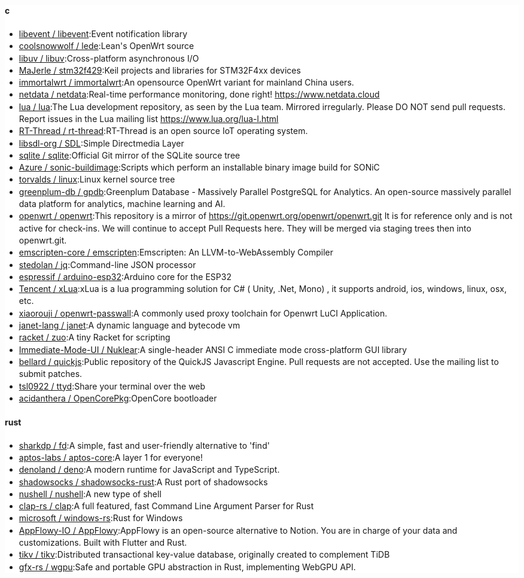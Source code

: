 #### c
* [libevent / libevent](https://github.com/libevent/libevent):Event notification library
* [coolsnowwolf / lede](https://github.com/coolsnowwolf/lede):Lean's OpenWrt source
* [libuv / libuv](https://github.com/libuv/libuv):Cross-platform asynchronous I/O
* [MaJerle / stm32f429](https://github.com/MaJerle/stm32f429):Keil projects and libraries for STM32F4xx devices
* [immortalwrt / immortalwrt](https://github.com/immortalwrt/immortalwrt):An opensource OpenWrt variant for mainland China users.
* [netdata / netdata](https://github.com/netdata/netdata):Real-time performance monitoring, done right! https://www.netdata.cloud
* [lua / lua](https://github.com/lua/lua):The Lua development repository, as seen by the Lua team. Mirrored irregularly. Please DO NOT send pull requests. Report issues in the Lua mailing list https://www.lua.org/lua-l.html
* [RT-Thread / rt-thread](https://github.com/RT-Thread/rt-thread):RT-Thread is an open source IoT operating system.
* [libsdl-org / SDL](https://github.com/libsdl-org/SDL):Simple Directmedia Layer
* [sqlite / sqlite](https://github.com/sqlite/sqlite):Official Git mirror of the SQLite source tree
* [Azure / sonic-buildimage](https://github.com/Azure/sonic-buildimage):Scripts which perform an installable binary image build for SONiC
* [torvalds / linux](https://github.com/torvalds/linux):Linux kernel source tree
* [greenplum-db / gpdb](https://github.com/greenplum-db/gpdb):Greenplum Database - Massively Parallel PostgreSQL for Analytics. An open-source massively parallel data platform for analytics, machine learning and AI.
* [openwrt / openwrt](https://github.com/openwrt/openwrt):This repository is a mirror of https://git.openwrt.org/openwrt/openwrt.git It is for reference only and is not active for check-ins. We will continue to accept Pull Requests here. They will be merged via staging trees then into openwrt.git.
* [emscripten-core / emscripten](https://github.com/emscripten-core/emscripten):Emscripten: An LLVM-to-WebAssembly Compiler
* [stedolan / jq](https://github.com/stedolan/jq):Command-line JSON processor
* [espressif / arduino-esp32](https://github.com/espressif/arduino-esp32):Arduino core for the ESP32
* [Tencent / xLua](https://github.com/Tencent/xLua):xLua is a lua programming solution for C# ( Unity, .Net, Mono) , it supports android, ios, windows, linux, osx, etc.
* [xiaorouji / openwrt-passwall](https://github.com/xiaorouji/openwrt-passwall):A commonly used proxy toolchain for Openwrt LuCI Application.
* [janet-lang / janet](https://github.com/janet-lang/janet):A dynamic language and bytecode vm
* [racket / zuo](https://github.com/racket/zuo):A tiny Racket for scripting
* [Immediate-Mode-UI / Nuklear](https://github.com/Immediate-Mode-UI/Nuklear):A single-header ANSI C immediate mode cross-platform GUI library
* [bellard / quickjs](https://github.com/bellard/quickjs):Public repository of the QuickJS Javascript Engine. Pull requests are not accepted. Use the mailing list to submit patches.
* [tsl0922 / ttyd](https://github.com/tsl0922/ttyd):Share your terminal over the web
* [acidanthera / OpenCorePkg](https://github.com/acidanthera/OpenCorePkg):OpenCore bootloader

#### rust
* [sharkdp / fd](https://github.com/sharkdp/fd):A simple, fast and user-friendly alternative to 'find'
* [aptos-labs / aptos-core](https://github.com/aptos-labs/aptos-core):A layer 1 for everyone!
* [denoland / deno](https://github.com/denoland/deno):A modern runtime for JavaScript and TypeScript.
* [shadowsocks / shadowsocks-rust](https://github.com/shadowsocks/shadowsocks-rust):A Rust port of shadowsocks
* [nushell / nushell](https://github.com/nushell/nushell):A new type of shell
* [clap-rs / clap](https://github.com/clap-rs/clap):A full featured, fast Command Line Argument Parser for Rust
* [microsoft / windows-rs](https://github.com/microsoft/windows-rs):Rust for Windows
* [AppFlowy-IO / AppFlowy](https://github.com/AppFlowy-IO/AppFlowy):AppFlowy is an open-source alternative to Notion. You are in charge of your data and customizations. Built with Flutter and Rust.
* [tikv / tikv](https://github.com/tikv/tikv):Distributed transactional key-value database, originally created to complement TiDB
* [gfx-rs / wgpu](https://github.com/gfx-rs/wgpu):Safe and portable GPU abstraction in Rust, implementing WebGPU API.
